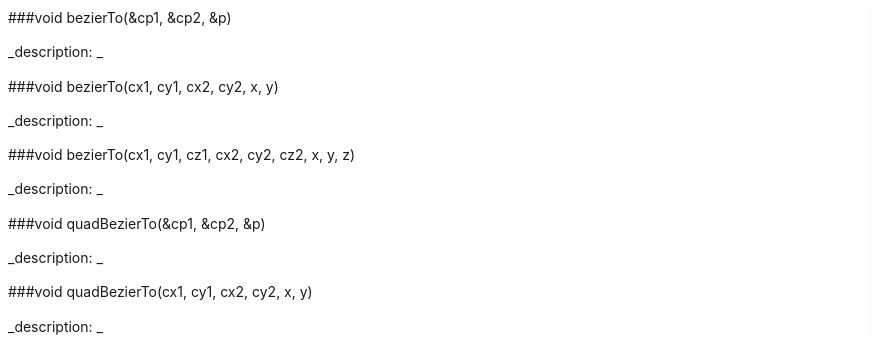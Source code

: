 


###void bezierTo(&cp1, &cp2, &p)



_description: _














###void bezierTo(cx1, cy1, cx2, cy2, x, y)



_description: _














###void bezierTo(cx1, cy1, cz1, cx2, cy2, cz2, x, y, z)



_description: _














###void quadBezierTo(&cp1, &cp2, &p)



_description: _














###void quadBezierTo(cx1, cy1, cx2, cy2, x, y)



_description: _
